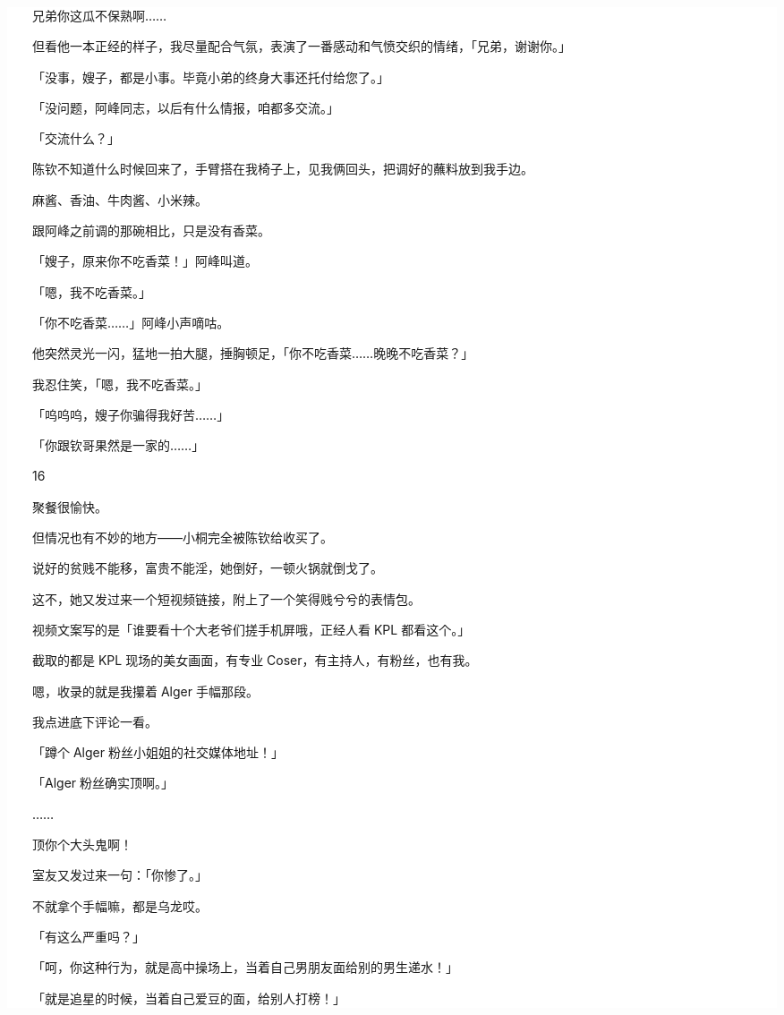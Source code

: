 &emsp;&emsp;兄弟你这瓜不保熟啊……  
  
&emsp;&emsp;但看他一本正经的样子，我尽量配合气氛，表演了一番感动和气愤交织的情绪，「兄弟，谢谢你。」  
  
&emsp;&emsp;「没事，嫂子，都是小事。毕竟小弟的终身大事还托付给您了。」  
  
&emsp;&emsp;「没问题，阿峰同志，以后有什么情报，咱都多交流。」  
  
&emsp;&emsp;「交流什么？」  
  
&emsp;&emsp;陈钦不知道什么时候回来了，手臂搭在我椅子上，见我俩回头，把调好的蘸料放到我手边。  
  
&emsp;&emsp;麻酱、香油、牛肉酱、小米辣。  
  
&emsp;&emsp;跟阿峰之前调的那碗相比，只是没有香菜。  
  
&emsp;&emsp;「嫂子，原来你不吃香菜！」阿峰叫道。  
  
&emsp;&emsp;「嗯，我不吃香菜。」  
  
&emsp;&emsp;「你不吃香菜……」阿峰小声嘀咕。  
  
&emsp;&emsp;他突然灵光一闪，猛地一拍大腿，捶胸顿足，「你不吃香菜……晚晚不吃香菜？」  
  
&emsp;&emsp;我忍住笑，「嗯，我不吃香菜。」  
  
&emsp;&emsp;「呜呜呜，嫂子你骗得我好苦……」  
  
&emsp;&emsp;「你跟钦哥果然是一家的……」  
  
&emsp;&emsp;16  
  
&emsp;&emsp;聚餐很愉快。  
  
&emsp;&emsp;但情况也有不妙的地方——小桐完全被陈钦给收买了。  
  
&emsp;&emsp;说好的贫贱不能移，富贵不能淫，她倒好，一顿火锅就倒戈了。  
  
&emsp;&emsp;这不，她又发过来一个短视频链接，附上了一个笑得贱兮兮的表情包。  
  
&emsp;&emsp;视频文案写的是「谁要看十个大老爷们搓手机屏哦，正经人看 KPL 都看这个。」  
  
&emsp;&emsp;截取的都是 KPL 现场的美女画面，有专业 Coser，有主持人，有粉丝，也有我。  
  
&emsp;&emsp;嗯，收录的就是我攥着 Alger 手幅那段。  
  
&emsp;&emsp;我点进底下评论一看。  
  
&emsp;&emsp;「蹲个 Alger 粉丝小姐姐的社交媒体地址！」  
  
&emsp;&emsp;「Alger 粉丝确实顶啊。」  
  
&emsp;&emsp;……  
  
&emsp;&emsp;顶你个大头鬼啊！  
  
&emsp;&emsp;室友又发过来一句：「你惨了。」  
  
&emsp;&emsp;不就拿个手幅嘛，都是乌龙哎。  
  
&emsp;&emsp;「有这么严重吗？」  
  
&emsp;&emsp;「呵，你这种行为，就是高中操场上，当着自己男朋友面给别的男生递水！」  
  
&emsp;&emsp;「就是追星的时候，当着自己爱豆的面，给别人打榜！」  
  